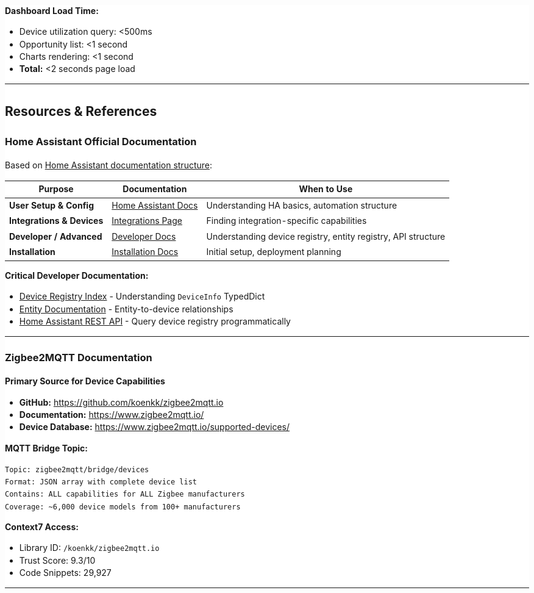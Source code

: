 **Dashboard Load Time:**
- Device utilization query: <500ms
- Opportunity list: <1 second
- Charts rendering: <1 second
- **Total:** <2 seconds page load

---

## Resources & References

### Home Assistant Official Documentation

Based on [Home Assistant documentation structure](https://www.home-assistant.io/docs/):

| **Purpose** | **Documentation** | **When to Use** |
|-------------|-------------------|-----------------|
| **User Setup & Config** | [Home Assistant Docs](https://www.home-assistant.io/docs/) | Understanding HA basics, automation structure |
| **Integrations & Devices** | [Integrations Page](https://www.home-assistant.io/integrations/) | Finding integration-specific capabilities |
| **Developer / Advanced** | [Developer Docs](https://developers.home-assistant.io/) | Understanding device registry, entity registry, API structure |
| **Installation** | [Installation Docs](https://www.home-assistant.io/installation/) | Initial setup, deployment planning |

**Critical Developer Documentation:**

- [Device Registry Index](https://developers.home-assistant.io/docs/device_registry_index) - Understanding `DeviceInfo` TypedDict
- [Entity Documentation](https://developers.home-assistant.io/docs/core/entity) - Entity-to-device relationships
- [Home Assistant REST API](https://developers.home-assistant.io/docs/api/rest/) - Query device registry programmatically

---

### Zigbee2MQTT Documentation

**Primary Source for Device Capabilities**

- **GitHub:** https://github.com/koenkk/zigbee2mqtt.io
- **Documentation:** https://www.zigbee2mqtt.io/
- **Device Database:** https://www.zigbee2mqtt.io/supported-devices/

**MQTT Bridge Topic:**
```
Topic: zigbee2mqtt/bridge/devices
Format: JSON array with complete device list
Contains: ALL capabilities for ALL Zigbee manufacturers
Coverage: ~6,000 device models from 100+ manufacturers
```

**Context7 Access:**
- Library ID: `/koenkk/zigbee2mqtt.io`
- Trust Score: 9.3/10
- Code Snippets: 29,927

---